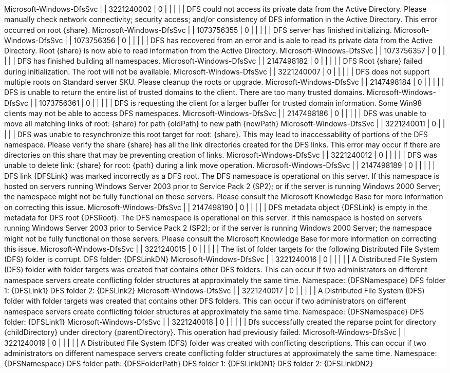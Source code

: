 Microsoft-Windows-DfsSvc  |         |  3221240002  |  0        |           |        |          |           |  DFS could not access its private data from the Active Directory. Please manually check network connectivity; security access; and/or consistency of DFS information in the Active Directory. This error occurred on root {share}.
Microsoft-Windows-DfsSvc  |         |  1073756355  |  0        |           |        |          |           |  DFS server has finished initializing.
Microsoft-Windows-DfsSvc  |         |  1073756356  |  0        |           |        |          |           |  DFS has recovered from an error and is able to read its private data from the Active Directory. Root {share} is now able to read information from the Active Directory.
Microsoft-Windows-DfsSvc  |         |  1073756357  |  0        |           |        |          |           |  DFS has finished building all namespaces.
Microsoft-Windows-DfsSvc  |         |  2147498182  |  0        |           |        |          |           |  DFS Root {share} failed during initialization. The root will not be available.
Microsoft-Windows-DfsSvc  |         |  3221240007  |  0        |           |        |          |           |  DFS does not support multiple roots on Standard server SKU. Please cleanup the roots or upgrade.
Microsoft-Windows-DfsSvc  |         |  2147498184  |  0        |           |        |          |           |  DFS is unable to return the entire list of trusted domains to the client. There are too many trusted domains.
Microsoft-Windows-DfsSvc  |         |  1073756361  |  0        |           |        |          |           |  DFS is requesting the client for a larger buffer for trusted domain information. Some Win98 clients may not be able to access DFS namespaces.
Microsoft-Windows-DfsSvc  |         |  2147498186  |  0        |           |        |          |           |  DFS was unable to move all matching links of root: {share} for path {oldPath} to new path {newPath}
Microsoft-Windows-DfsSvc  |         |  3221240011  |  0        |           |        |          |           |  DFS was unable to resynchronize this root target for root: {share}. This may lead to inaccessability of portions of the DFS namespace.  Please verify the share {share} has all the link directories created for the DFS links. This error may occur if there are directories  on this share that may be preventing creation of links.
Microsoft-Windows-DfsSvc  |         |  3221240012  |  0        |           |        |          |           |  DFS was unable to delete link: {share}  for root: {path} during a link move operation.
Microsoft-Windows-DfsSvc  |         |  2147498189  |  0        |           |        |          |           |  DFS link {DFSLink} was marked incorrectly as a DFS root. The DFS namespace is operational on this server. If this namespace is hosted on servers running Windows Server 2003 prior to Service Pack 2 (SP2); or if the server is running Windows 2000 Server; the namespace might not be fully functional on those servers.  Please consult the Microsoft Knowledge Base for more information on correcting this issue.
Microsoft-Windows-DfsSvc  |         |  2147498190  |  0        |           |        |          |           |  DFS metadata object {DFSLink} is empty in the metadata for DFS root {DFSRoot}. The DFS namespace is operational on this server. If this namespace is hosted on servers running Windows Server 2003 prior to Service Pack 2 (SP2); or if the server is running Windows 2000 Server; the namespace might not be fully functional on those servers.  Please consult the Microsoft Knowledge Base for more information on correcting this issue.
Microsoft-Windows-DfsSvc  |         |  3221240015  |  0        |           |        |          |           |  The list of folder targets for the following Distributed File System (DFS) folder is corrupt. DFS folder: {DFSLinkDN}
Microsoft-Windows-DfsSvc  |         |  3221240016  |  0        |           |        |          |           |  A Distributed File System (DFS) folder with folder targets was created that contains other DFS folders. This can occur if two administrators on different namespace servers create conflicting folder structures at approximately the same time. Namespace: {DFSNamespace} DFS folder 1: {DFSLink1} DFS folder 2: {DFSLink2}
Microsoft-Windows-DfsSvc  |         |  3221240017  |  0        |           |        |          |           |  A Distributed File System (DFS) folder with folder targets was created that contains other DFS folders. This can occur if two administrators on different namespace servers create conflicting folder structures at approximately the same time. Namespace: {DFSNamespace} DFS folder: {DFSLink1}
Microsoft-Windows-DfsSvc  |         |  3221240018  |  0        |           |        |          |           |  Dfs successfully created the reparse point for directory {childDirectory} under directory {parentDirectory}. This operation had previously failed.
Microsoft-Windows-DfsSvc  |         |  3221240019  |  0        |           |        |          |           |  A Distributed File System (DFS) folder was created with conflicting descriptions. This can occur if two administrators on different namespace servers create conflicting folder structures at approximately the same time. Namespace: {DFSNamespace} DFS folder path: {DFSFolderPath} DFS folder 1: {DFSLinkDN1} DFS folder 2: {DFSLinkDN2}